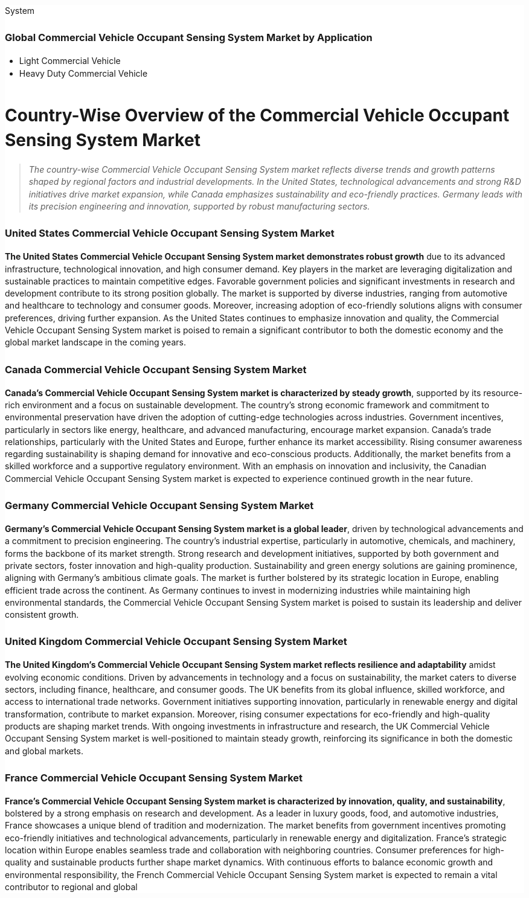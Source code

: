 System</li></ul><h3>Global Commercial Vehicle Occupant Sensing System Market by Application</h3><ul><li>Light Commercial Vehicle</li><li>Heavy Duty Commercial Vehicle</li></ul><h1><span class="">Country-Wise Overview of the Commercial Vehicle Occupant Sensing System Market<br /></span></h1><blockquote><p><em><span class="">The country-wise Commercial Vehicle Occupant Sensing System market reflects diverse trends and growth patterns shaped by regional factors and industrial developments. In the United States, technological advancements and strong R&amp;D initiatives drive market expansion, while Canada emphasizes sustainability and eco-friendly practices. Germany leads with its precision engineering and innovation, supported by robust manufacturing sectors.</span></em></p></blockquote><h3><strong>United States Commercial Vehicle Occupant Sensing System Market</strong></h3><p><strong>The United States Commercial Vehicle Occupant Sensing System market demonstrates robust growth</strong> due to its advanced infrastructure, technological innovation, and high consumer demand. Key players in the market are leveraging digitalization and sustainable practices to maintain competitive edges. Favorable government policies and significant investments in research and development contribute to its strong position globally. The market is supported by diverse industries, ranging from automotive and healthcare to technology and consumer goods. Moreover, increasing adoption of eco-friendly solutions aligns with consumer preferences, driving further expansion. As the United States continues to emphasize innovation and quality, the Commercial Vehicle Occupant Sensing System market is poised to remain a significant contributor to both the domestic economy and the global market landscape in the coming years.</p><h3><strong>Canada Commercial Vehicle Occupant Sensing System Market</strong></h3><p><strong>Canada&rsquo;s Commercial Vehicle Occupant Sensing System market is characterized by steady growth</strong>, supported by its resource-rich environment and a focus on sustainable development. The country&rsquo;s strong economic framework and commitment to environmental preservation have driven the adoption of cutting-edge technologies across industries. Government incentives, particularly in sectors like energy, healthcare, and advanced manufacturing, encourage market expansion. Canada&rsquo;s trade relationships, particularly with the United States and Europe, further enhance its market accessibility. Rising consumer awareness regarding sustainability is shaping demand for innovative and eco-conscious products. Additionally, the market benefits from a skilled workforce and a supportive regulatory environment. With an emphasis on innovation and inclusivity, the Canadian Commercial Vehicle Occupant Sensing System market is expected to experience continued growth in the near future.</p><h3><strong>Germany Commercial Vehicle Occupant Sensing System Market</strong></h3><p><strong>Germany&rsquo;s Commercial Vehicle Occupant Sensing System market is a global leader</strong>, driven by technological advancements and a commitment to precision engineering. The country&rsquo;s industrial expertise, particularly in automotive, chemicals, and machinery, forms the backbone of its market strength. Strong research and development initiatives, supported by both government and private sectors, foster innovation and high-quality production. Sustainability and green energy solutions are gaining prominence, aligning with Germany&rsquo;s ambitious climate goals. The market is further bolstered by its strategic location in Europe, enabling efficient trade across the continent. As Germany continues to invest in modernizing industries while maintaining high environmental standards, the Commercial Vehicle Occupant Sensing System market is poised to sustain its leadership and deliver consistent growth.</p><h3><strong>United Kingdom Commercial Vehicle Occupant Sensing System Market</strong></h3><p><strong>The United Kingdom&rsquo;s Commercial Vehicle Occupant Sensing System market reflects resilience and adaptability</strong> amidst evolving economic conditions. Driven by advancements in technology and a focus on sustainability, the market caters to diverse sectors, including finance, healthcare, and consumer goods. The UK benefits from its global influence, skilled workforce, and access to international trade networks. Government initiatives supporting innovation, particularly in renewable energy and digital transformation, contribute to market expansion. Moreover, rising consumer expectations for eco-friendly and high-quality products are shaping market trends. With ongoing investments in infrastructure and research, the UK Commercial Vehicle Occupant Sensing System market is well-positioned to maintain steady growth, reinforcing its significance in both the domestic and global markets.</p><h3><strong>France Commercial Vehicle Occupant Sensing System Market</strong></h3><p><strong>France&rsquo;s Commercial Vehicle Occupant Sensing System market is characterized by innovation, quality, and sustainability</strong>, bolstered by a strong emphasis on research and development. As a leader in luxury goods, food, and automotive industries, France showcases a unique blend of tradition and modernization. The market benefits from government incentives promoting eco-friendly initiatives and technological advancements, particularly in renewable energy and digitalization. France&rsquo;s strategic location within Europe enables seamless trade and collaboration with neighboring countries. Consumer preferences for high-quality and sustainable products further shape market dynamics. With continuous efforts to balance economic growth and environmental responsibility, the French Commercial Vehicle Occupant Sensing System market is expected to remain a vital contributor to regional and global